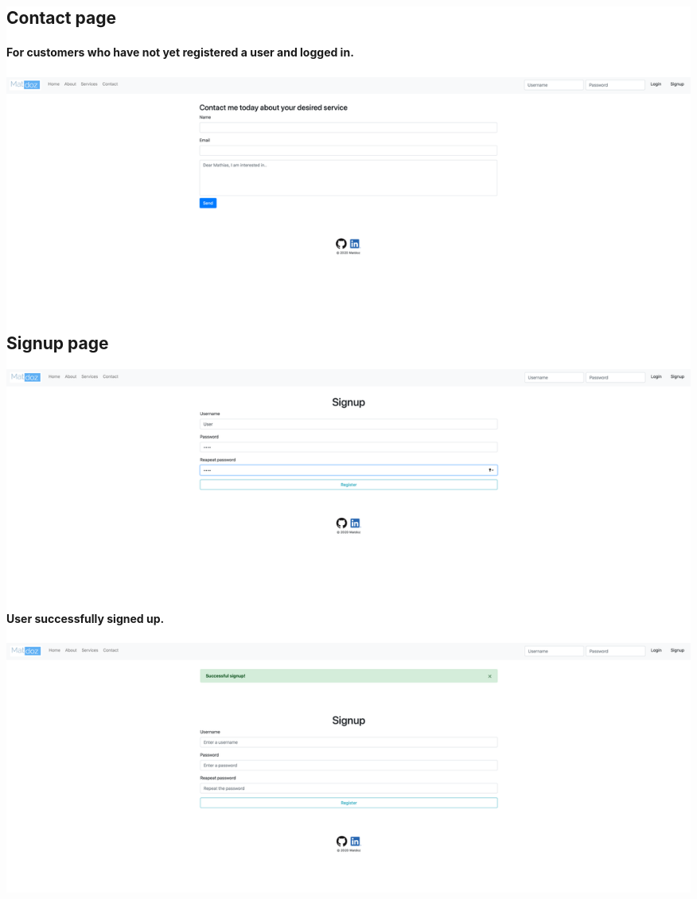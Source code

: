 
## Contact page
**For customers who have not yet registered a user and logged in.**
<br/>
<br/>
<img src="images/Illustrations for README/Mail contact page.png" width="1440">
<br/>
<br/>
<br/>

## Signup page
<img src="images/Illustrations for README/Signup page.png" width="1440">
<br/>
<br/>
<br/>

**User successfully signed up.**
<br/>
<br/>
<img src="images/Illustrations for README/Signup success.png" width="1440">
<br/>
<br/>
<br/>